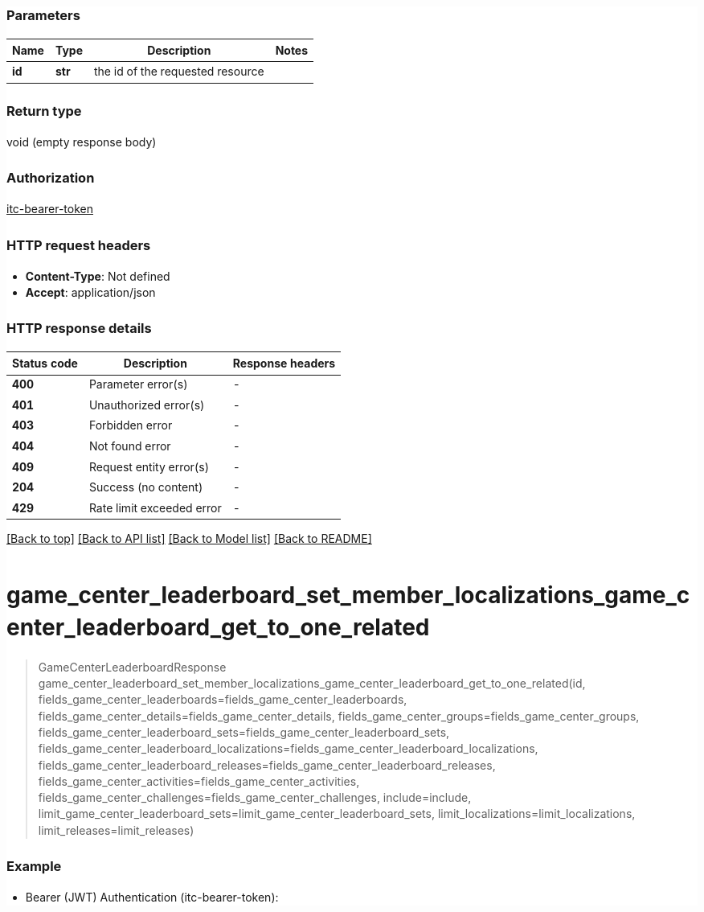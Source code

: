 

### Parameters


Name | Type | Description  | Notes
------------- | ------------- | ------------- | -------------
 **id** | **str**| the id of the requested resource | 

### Return type

void (empty response body)

### Authorization

[itc-bearer-token](../README.md#itc-bearer-token)

### HTTP request headers

 - **Content-Type**: Not defined
 - **Accept**: application/json

### HTTP response details

| Status code | Description | Response headers |
|-------------|-------------|------------------|
**400** | Parameter error(s) |  -  |
**401** | Unauthorized error(s) |  -  |
**403** | Forbidden error |  -  |
**404** | Not found error |  -  |
**409** | Request entity error(s) |  -  |
**204** | Success (no content) |  -  |
**429** | Rate limit exceeded error |  -  |

[[Back to top]](#) [[Back to API list]](../README.md#documentation-for-api-endpoints) [[Back to Model list]](../README.md#documentation-for-models) [[Back to README]](../README.md)

# **game_center_leaderboard_set_member_localizations_game_center_leaderboard_get_to_one_related**
> GameCenterLeaderboardResponse game_center_leaderboard_set_member_localizations_game_center_leaderboard_get_to_one_related(id, fields_game_center_leaderboards=fields_game_center_leaderboards, fields_game_center_details=fields_game_center_details, fields_game_center_groups=fields_game_center_groups, fields_game_center_leaderboard_sets=fields_game_center_leaderboard_sets, fields_game_center_leaderboard_localizations=fields_game_center_leaderboard_localizations, fields_game_center_leaderboard_releases=fields_game_center_leaderboard_releases, fields_game_center_activities=fields_game_center_activities, fields_game_center_challenges=fields_game_center_challenges, include=include, limit_game_center_leaderboard_sets=limit_game_center_leaderboard_sets, limit_localizations=limit_localizations, limit_releases=limit_releases)

### Example

* Bearer (JWT) Authentication (itc-bearer-token):
